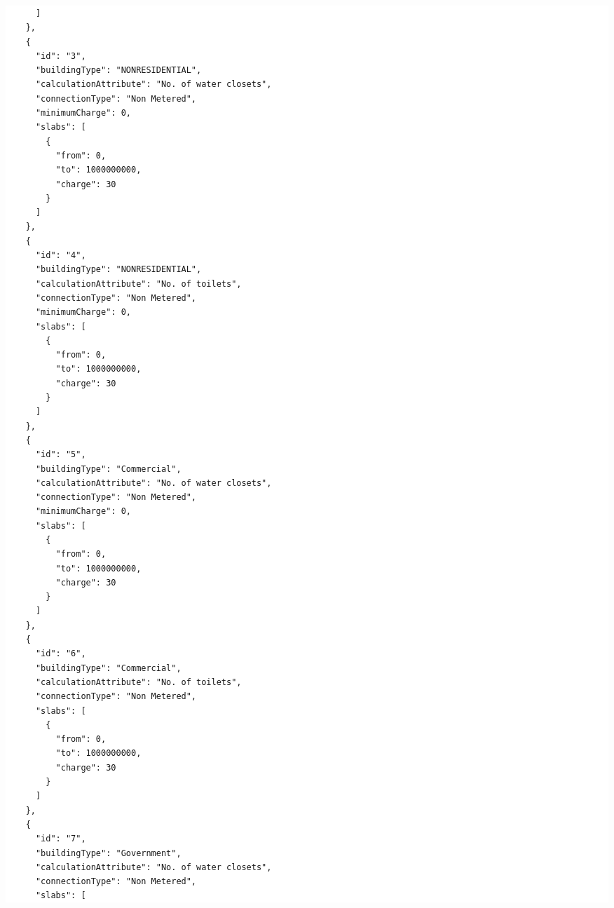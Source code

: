 ```
      ]
    },
    {
      "id": "3",
      "buildingType": "NONRESIDENTIAL",
      "calculationAttribute": "No. of water closets",
      "connectionType": "Non Metered",
      "minimumCharge": 0,
      "slabs": [
        {
          "from": 0,
          "to": 1000000000,
          "charge": 30
        }
      ]
    },
    {
      "id": "4",
      "buildingType": "NONRESIDENTIAL",
      "calculationAttribute": "No. of toilets",
      "connectionType": "Non Metered",
      "minimumCharge": 0,
      "slabs": [
        {
          "from": 0,
          "to": 1000000000,
          "charge": 30
        }
      ]
    },
    {
      "id": "5",
      "buildingType": "Commercial",
      "calculationAttribute": "No. of water closets",
      "connectionType": "Non Metered",
      "minimumCharge": 0,
      "slabs": [
        {
          "from": 0,
          "to": 1000000000,
          "charge": 30
        }
      ]
    },
    {
      "id": "6",
      "buildingType": "Commercial",
      "calculationAttribute": "No. of toilets",
      "connectionType": "Non Metered",
      "slabs": [
        {
          "from": 0,
          "to": 1000000000,
          "charge": 30
        }
      ]
    },
    {
      "id": "7",
      "buildingType": "Government",
      "calculationAttribute": "No. of water closets",
      "connectionType": "Non Metered",
      "slabs": [
```